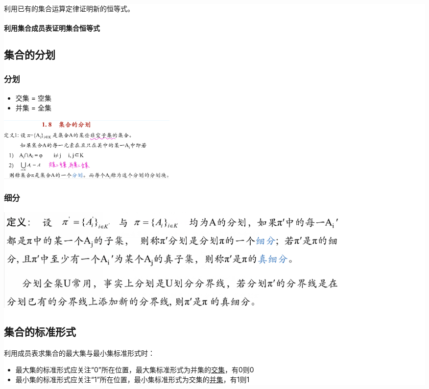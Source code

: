 利用已有的集合运算定律证明新的恒等式。

#### 利用集合成员表证明集合恒等式

## 集合的分划

### 分划

- 交集 = 空集
- 并集 = 全集

<img src="images/image-20230618091611867.png" alt="image-20230618091611867" style="zoom: 33%;" />

### 细分

<img src="images/image-20230618091737531.png" alt="image-20230618091737531" style="zoom: 67%;" />

## 集合的标准形式

利用成员表求集合的最大集与最小集标准形式时：

- 最大集的标准形式应关注“0”所在位置，最大集标准形式为并集的[交集]()，有0则0
- 最小集的标准形式应关注“1”所在位置，最小集标准形式为交集的[并集]()，有1则1
